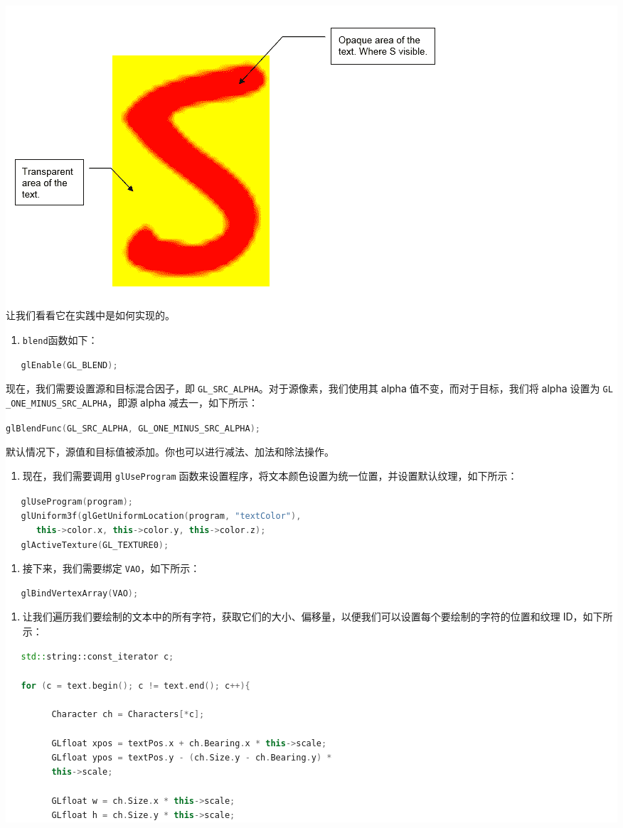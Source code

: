 ![图片](img/299dfb78-cf0f-4fac-97ca-908b9309fee7.png)

让我们看看它在实践中是如何实现的。

1.  `blend`函数如下：

```cpp
   glEnable(GL_BLEND); 
```

现在，我们需要设置源和目标混合因子，即 `GL_SRC_ALPHA`。对于源像素，我们使用其 alpha 值不变，而对于目标，我们将 alpha 设置为 `GL_ONE_MINUS_SRC_ALPHA`，即源 alpha 减去一，如下所示：

```cpp
glBlendFunc(GL_SRC_ALPHA, GL_ONE_MINUS_SRC_ALPHA); 
```

默认情况下，源值和目标值被添加。你也可以进行减法、加法和除法操作。

1.  现在，我们需要调用 `glUseProgram` 函数来设置程序，将文本颜色设置为统一位置，并设置默认纹理，如下所示：

```cpp
   glUseProgram(program); 
   glUniform3f(glGetUniformLocation(program, "textColor"), 
      this->color.x, this->color.y, this->color.z); 
   glActiveTexture(GL_TEXTURE0); 
```

1.  接下来，我们需要绑定 `VAO`，如下所示：

```cpp
   glBindVertexArray(VAO); 
```

1.  让我们遍历我们要绘制的文本中的所有字符，获取它们的大小、偏移量，以便我们可以设置每个要绘制的字符的位置和纹理 ID，如下所示：

```cpp
   std::string::const_iterator c; 

   for (c = text.begin(); c != text.end(); c++){ 

         Character ch = Characters[*c]; 

         GLfloat xpos = textPos.x + ch.Bearing.x * this->scale; 
         GLfloat ypos = textPos.y - (ch.Size.y - ch.Bearing.y) * 
         this->scale; 

         GLfloat w = ch.Size.x * this->scale; 
         GLfloat h = ch.Size.y * this->scale; 

```